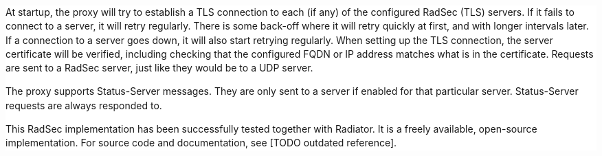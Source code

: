 At startup, the proxy will try to establish a TLS connection to each
(if any) of the configured RadSec (TLS) servers.  If it fails to
connect to a server, it will retry regularly.  There is some back-off
where it will retry quickly at first, and with longer intervals
later.  If a connection to a server goes down, it will also start
retrying regularly.  When setting up the TLS connection, the server
certificate will be verified, including checking that the configured
FQDN or IP address matches what is in the certificate.  Requests are
sent to a RadSec server, just like they would be to a UDP server.

The proxy supports Status-Server messages.  They are only sent to a
server if enabled for that particular server.  Status-Server requests
are always responded to.

This RadSec implementation has been successfully tested together with
Radiator.  It is a freely available, open-source implementation.  For
source code and documentation, see [TODO outdated reference].
